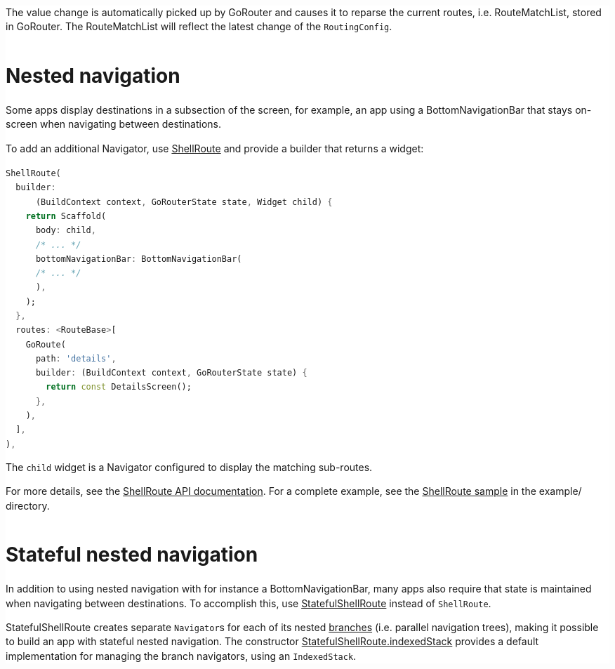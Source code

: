 The value change is automatically picked up by GoRouter and causes it to reparse
the current routes, i.e. RouteMatchList, stored in GoRouter. The RouteMatchList will
reflect the latest change of the `RoutingConfig`.

# Nested navigation
Some apps display destinations in a subsection of the screen, for example, an
app using a BottomNavigationBar that stays on-screen when navigating between
destinations.

To add an additional Navigator, use [ShellRoute][] and provide a builder that returns a widget:

```dart
ShellRoute(
  builder:
      (BuildContext context, GoRouterState state, Widget child) {
    return Scaffold(
      body: child,
      /* ... */
      bottomNavigationBar: BottomNavigationBar(
      /* ... */
      ),
    );
  },
  routes: <RouteBase>[
    GoRoute(
      path: 'details',
      builder: (BuildContext context, GoRouterState state) {
        return const DetailsScreen();
      },
    ),
  ],
),
```

The `child` widget is a Navigator configured to display the matching sub-routes.

For more details, see the [ShellRoute API
documentation](https://pub.dev/documentation/go_router/latest/go_router/ShellRoute-class.html).
For a complete example, see the [ShellRoute
sample](https://github.com/flutter/packages/tree/main/packages/go_router/example/lib/shell_route.dart)
in the example/ directory.

# Stateful nested navigation
In addition to using nested navigation with for instance a BottomNavigationBar,
many apps also require that state is maintained when navigating between 
destinations. To accomplish this, use [StatefulShellRoute][] instead of 
`ShellRoute`.

StatefulShellRoute creates separate `Navigator`s for each of its nested [branches](https://pub.dev/documentation/go_router/latest/go_router/StatefulShellBranch-class.html)
(i.e. parallel navigation trees), making it possible to build an app with 
stateful nested navigation. The constructor [StatefulShellRoute.indexedStack](https://pub.dev/documentation/go_router/latest/go_router/StatefulShellRoute/StatefulShellRoute.indexedStack.html)
provides a default implementation for managing the branch navigators, using an 
`IndexedStack`. 


[GoRouter]: https://pub.dev/documentation/go_router/latest/go_router/GoRouter-class.html
[GoRoute]: https://pub.dev/documentation/go_router/latest/go_router/GoRoute-class.html
[GoRouterState]: https://pub.dev/documentation/go_router/latest/go_router/GoRouterState-class.html
[ShellRoute]: https://pub.dev/documentation/go_router/latest/go_router/ShellRoute-class.html
[StatefulShellRoute]: https://pub.dev/documentation/go_router/latest/go_router/StatefulShellRoute-class.html